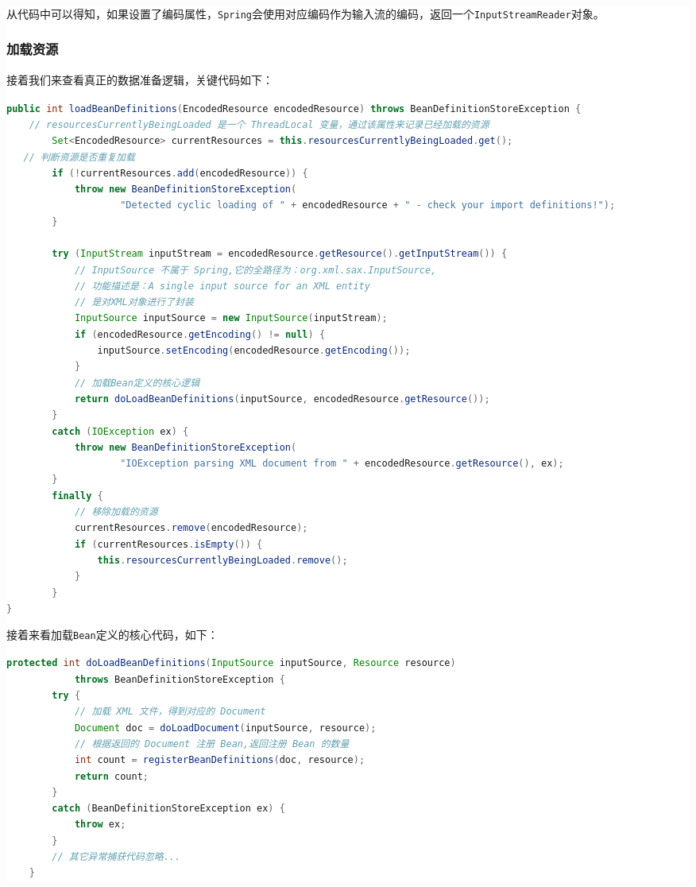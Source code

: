 从代码中可以得知，如果设置了编码属性，`Spring`会使用对应编码作为输入流的编码，返回一个`InputStreamReader`对象。

### 加载资源

接着我们来查看真正的数据准备逻辑，关键代码如下：

```java
public int loadBeanDefinitions(EncodedResource encodedResource) throws BeanDefinitionStoreException {
    // resourcesCurrentlyBeingLoaded 是一个 ThreadLocal 变量，通过该属性来记录已经加载的资源
		Set<EncodedResource> currentResources = this.resourcesCurrentlyBeingLoaded.get();
   // 判断资源是否重复加载
		if (!currentResources.add(encodedResource)) {
			throw new BeanDefinitionStoreException(
					"Detected cyclic loading of " + encodedResource + " - check your import definitions!");
		}

		try (InputStream inputStream = encodedResource.getResource().getInputStream()) {
            // InputSource 不属于 Spring,它的全路径为：org.xml.sax.InputSource,
            // 功能描述是：A single input source for an XML entity
            // 是对XML对象进行了封装
			InputSource inputSource = new InputSource(inputStream);
			if (encodedResource.getEncoding() != null) {
				inputSource.setEncoding(encodedResource.getEncoding());
			}
            // 加载Bean定义的核心逻辑
			return doLoadBeanDefinitions(inputSource, encodedResource.getResource());
		}
		catch (IOException ex) {
			throw new BeanDefinitionStoreException(
					"IOException parsing XML document from " + encodedResource.getResource(), ex);
		}
		finally {
            // 移除加载的资源
			currentResources.remove(encodedResource);
			if (currentResources.isEmpty()) {
				this.resourcesCurrentlyBeingLoaded.remove();
			}
		}
}
```

接着来看加载`Bean`定义的核心代码，如下：

```java
protected int doLoadBeanDefinitions(InputSource inputSource, Resource resource)
			throws BeanDefinitionStoreException {
		try {
            // 加载 XML 文件，得到对应的 Document
			Document doc = doLoadDocument(inputSource, resource);
            // 根据返回的 Document 注册 Bean,返回注册 Bean 的数量
			int count = registerBeanDefinitions(doc, resource);
			return count;
		}
		catch (BeanDefinitionStoreException ex) {
			throw ex;
		}
		// 其它异常捕获代码忽略...
	}
```
